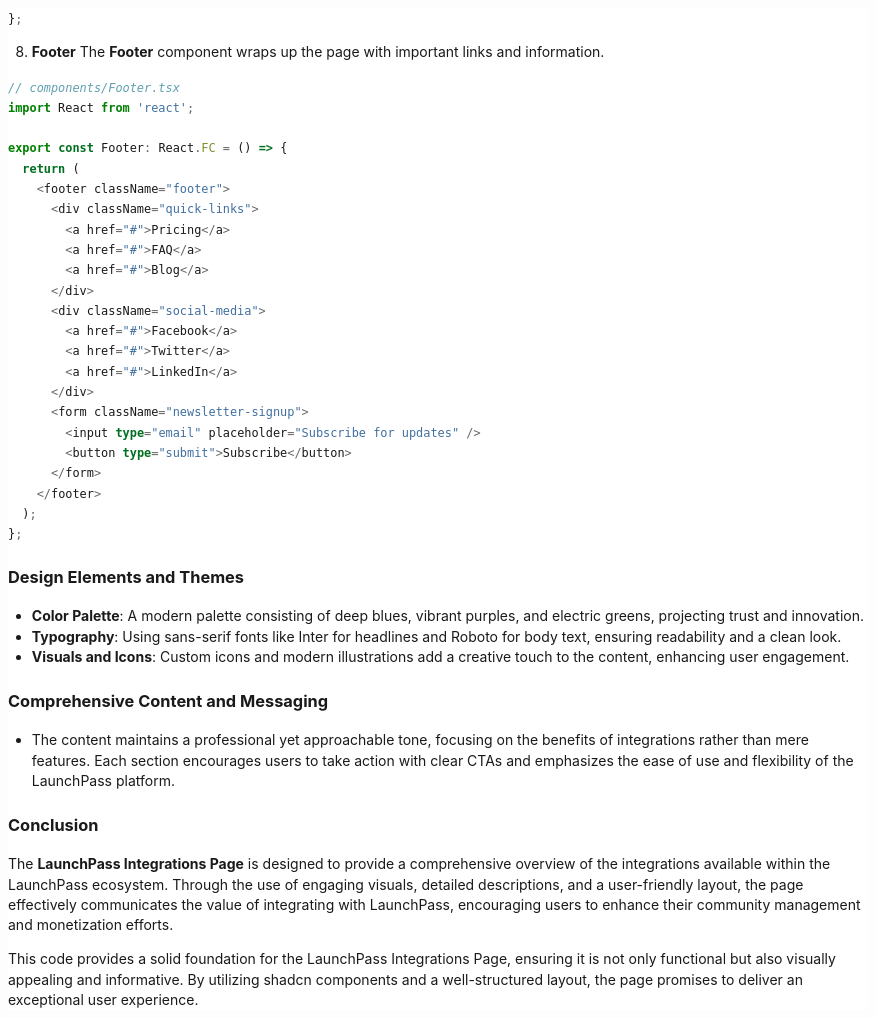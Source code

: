 ```typescript
};
```

8. **Footer**
   The **Footer** component wraps up the page with important links and information.

```typescript
// components/Footer.tsx
import React from 'react';

export const Footer: React.FC = () => {
  return (
    <footer className="footer">
      <div className="quick-links">
        <a href="#">Pricing</a>
        <a href="#">FAQ</a>
        <a href="#">Blog</a>
      </div>
      <div className="social-media">
        <a href="#">Facebook</a>
        <a href="#">Twitter</a>
        <a href="#">LinkedIn</a>
      </div>
      <form className="newsletter-signup">
        <input type="email" placeholder="Subscribe for updates" />
        <button type="submit">Subscribe</button>
      </form>
    </footer>
  );
};
```

### Design Elements and Themes

- **Color Palette**: A modern palette consisting of deep blues, vibrant purples, and electric greens, projecting trust and innovation.
- **Typography**: Using sans-serif fonts like Inter for headlines and Roboto for body text, ensuring readability and a clean look.
- **Visuals and Icons**: Custom icons and modern illustrations add a creative touch to the content, enhancing user engagement.

### Comprehensive Content and Messaging

- The content maintains a professional yet approachable tone, focusing on the benefits of integrations rather than mere features. Each section encourages users to take action with clear CTAs and emphasizes the ease of use and flexibility of the LaunchPass platform.

### Conclusion

The **LaunchPass Integrations Page** is designed to provide a comprehensive overview of the integrations available within the LaunchPass ecosystem. Through the use of engaging visuals, detailed descriptions, and a user-friendly layout, the page effectively communicates the value of integrating with LaunchPass, encouraging users to enhance their community management and monetization efforts. 

This code provides a solid foundation for the LaunchPass Integrations Page, ensuring it is not only functional but also visually appealing and informative. By utilizing shadcn components and a well-structured layout, the page promises to deliver an exceptional user experience.
